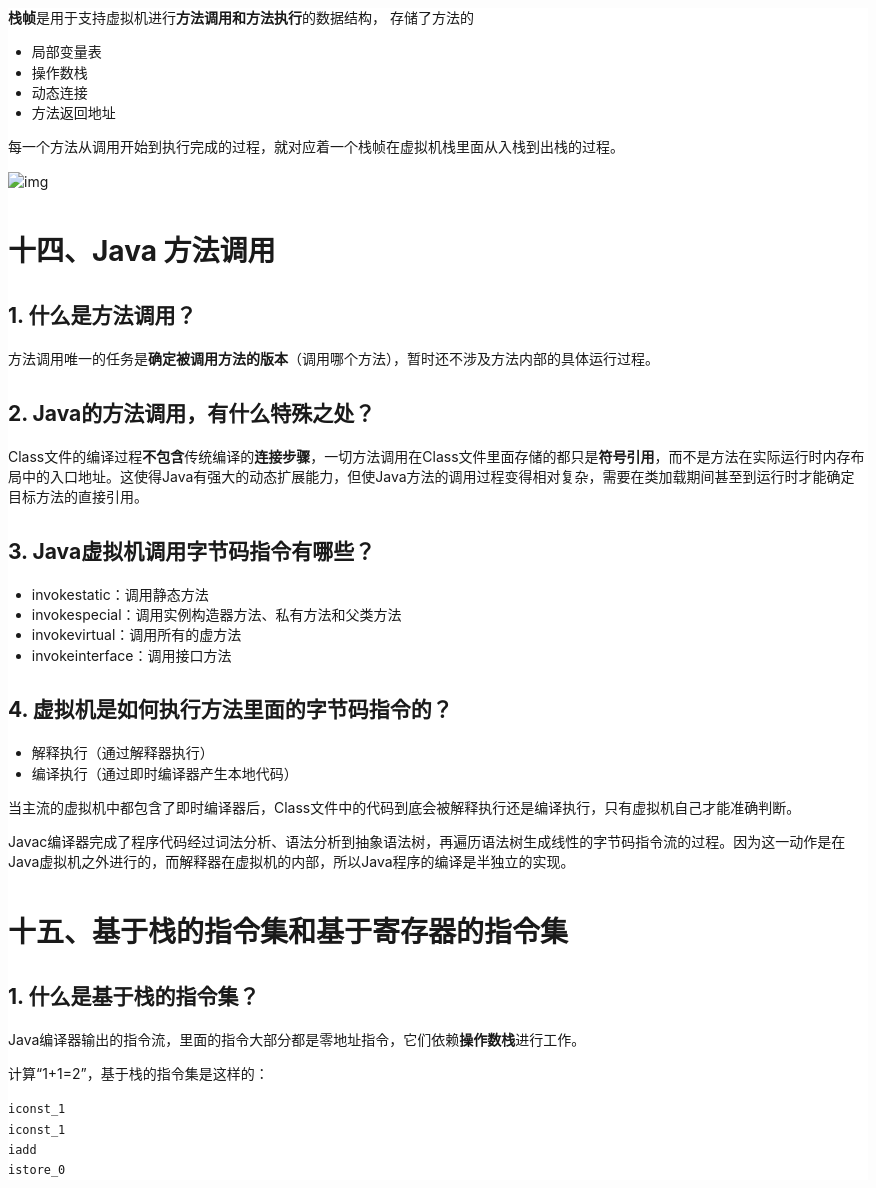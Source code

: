 **栈帧**是用于支持虚拟机进行**方法调用和方法执行**的数据结构， 存储了方法的

- 局部变量表
- 操作数栈
- 动态连接
- 方法返回地址

每一个方法从调用开始到执行完成的过程，就对应着一个栈帧在虚拟机栈里面从入栈到出栈的过程。

![img](http://static.zybuluo.com/Yano/s3zd7hp85r6365aiveq063t0/9.jpg)

# 十四、Java 方法调用

## 1. 什么是方法调用？

方法调用唯一的任务是**确定被调用方法的版本**（调用哪个方法），暂时还不涉及方法内部的具体运行过程。

## 2. Java的方法调用，有什么特殊之处？

Class文件的编译过程**不包含**传统编译的**连接步骤**，一切方法调用在Class文件里面存储的都只是**符号引用**，而不是方法在实际运行时内存布局中的入口地址。这使得Java有强大的动态扩展能力，但使Java方法的调用过程变得相对复杂，需要在类加载期间甚至到运行时才能确定目标方法的直接引用。

## 3. Java虚拟机调用字节码指令有哪些？

- invokestatic：调用静态方法
- invokespecial：调用实例构造器方法、私有方法和父类方法
- invokevirtual：调用所有的虚方法
- invokeinterface：调用接口方法

## 4. 虚拟机是如何执行方法里面的字节码指令的？

- 解释执行（通过解释器执行） 
- 编译执行（通过即时编译器产生本地代码）

当主流的虚拟机中都包含了即时编译器后，Class文件中的代码到底会被解释执行还是编译执行，只有虚拟机自己才能准确判断。

Javac编译器完成了程序代码经过词法分析、语法分析到抽象语法树，再遍历语法树生成线性的字节码指令流的过程。因为这一动作是在Java虚拟机之外进行的，而解释器在虚拟机的内部，所以Java程序的编译是半独立的实现。

# 十五、基于栈的指令集和基于寄存器的指令集

## 1. 什么是基于栈的指令集？

Java编译器输出的指令流，里面的指令大部分都是零地址指令，它们依赖**操作数栈**进行工作。

计算“1+1=2”，基于栈的指令集是这样的：

```java
iconst_1
iconst_1
iadd
istore_0
```
